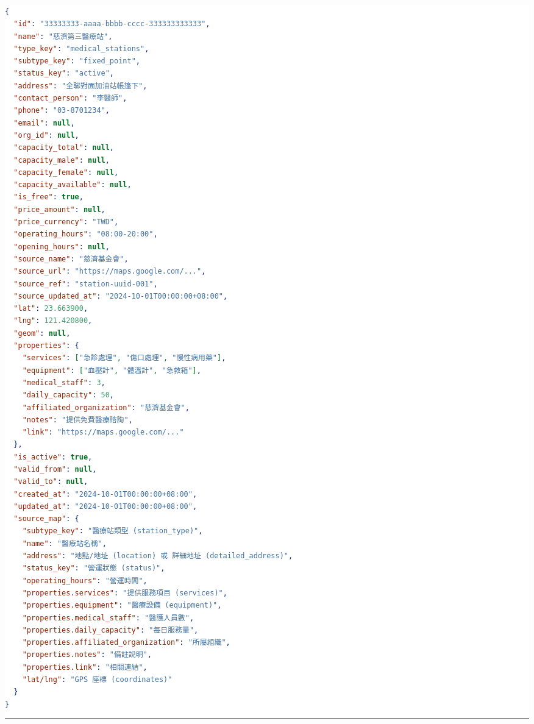 ```json
{
  "id": "33333333-aaaa-bbbb-cccc-333333333333",
  "name": "慈濟第三醫療站",
  "type_key": "medical_stations",
  "subtype_key": "fixed_point",
  "status_key": "active",
  "address": "全聯對面加油站帳篷下",
  "contact_person": "李醫師",
  "phone": "03-8701234",
  "email": null,
  "org_id": null,
  "capacity_total": null,
  "capacity_male": null,
  "capacity_female": null,
  "capacity_available": null,
  "is_free": true,
  "price_amount": null,
  "price_currency": "TWD",
  "operating_hours": "08:00-20:00",
  "opening_hours": null,
  "source_name": "慈濟基金會",
  "source_url": "https://maps.google.com/...",
  "source_ref": "station-uuid-001",
  "source_updated_at": "2024-10-01T00:00:00+08:00",
  "lat": 23.663900,
  "lng": 121.420800,
  "geom": null,
  "properties": {
    "services": ["急診處理", "傷口處理", "慢性病用藥"],
    "equipment": ["血壓計", "體溫計", "急救箱"],
    "medical_staff": 3,
    "daily_capacity": 50,
    "affiliated_organization": "慈濟基金會",
    "notes": "提供免費醫療諮詢",
    "link": "https://maps.google.com/..."
  },
  "is_active": true,
  "valid_from": null,
  "valid_to": null,
  "created_at": "2024-10-01T00:00:00+08:00",
  "updated_at": "2024-10-01T00:00:00+08:00",
  "source_map": {
    "subtype_key": "醫療站類型 (station_type)",
    "name": "醫療站名稱",
    "address": "地點/地址 (location) 或 詳細地址 (detailed_address)",
    "status_key": "營運狀態 (status)",
    "operating_hours": "營運時間",
    "properties.services": "提供服務項目 (services)",
    "properties.equipment": "醫療設備 (equipment)",
    "properties.medical_staff": "醫護人員數",
    "properties.daily_capacity": "每日服務量",
    "properties.affiliated_organization": "所屬組織",
    "properties.notes": "備註說明",
    "properties.link": "相關連結",
    "lat/lng": "GPS 座標 (coordinates)"
  }
}
```

---